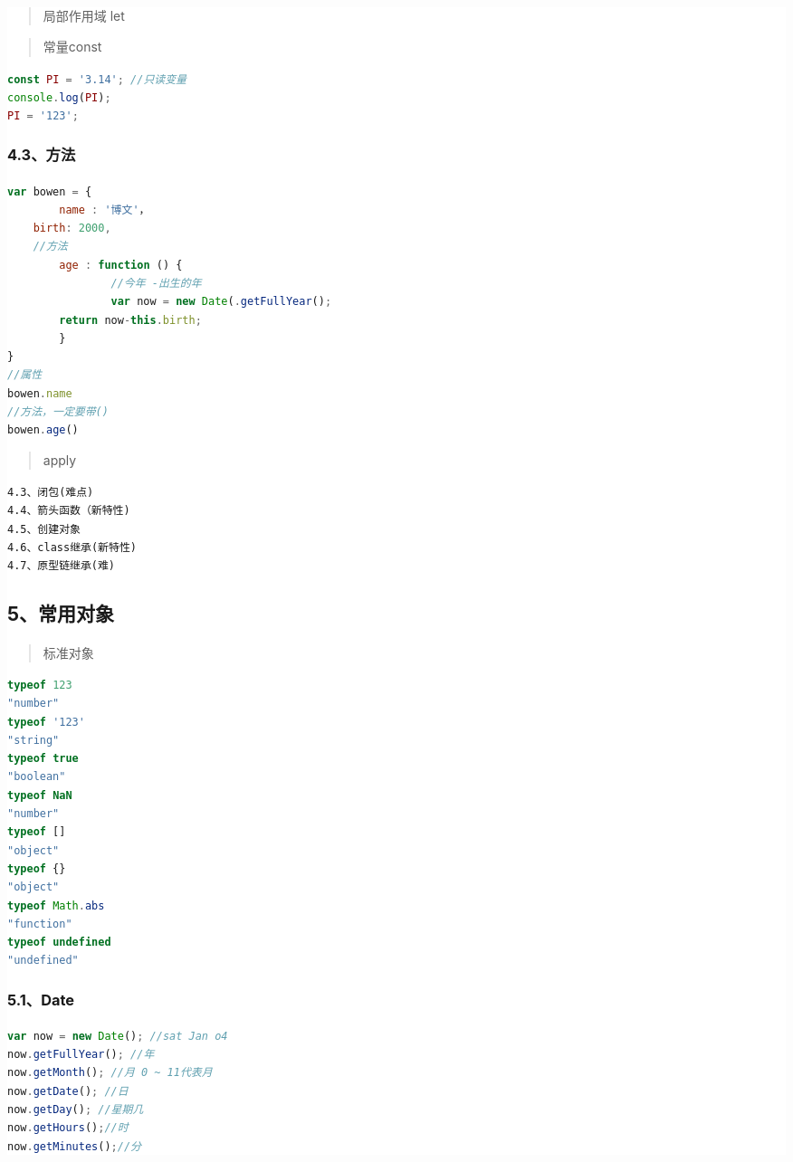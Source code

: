 > 局部作用域 let

> 常量const

```javascript
const PI = '3.14'; //只读变量
console.log(PI);
PI = '123';
```
### 4.3、方法
```javascript
var bowen = {
		name : '博文'，
  	birth: 2000,
  	//方法
		age : function () {
				//今年 -出生的年
				var now = new Date(.getFullYear();
      	return now-this.birth;
		}
}
//属性
bowen.name
//方法，一定要带()
bowen.age()
```
> apply

```
4.3、闭包(难点)
4.4、箭头函数（新特性)
4.5、创建对象
4.6、class继承(新特性)
4.7、原型链继承(难)
```
## 5、常用对象
> 标准对象

```javascript
typeof 123
"number"
typeof '123'
"string"
typeof true
"boolean"
typeof NaN
"number"
typeof []
"object"
typeof {}
"object"
typeof Math.abs
"function"
typeof undefined
"undefined"
```
### 5.1、Date
```javascript
var now = new Date(); //sat Jan o4 
now.getFullYear(); //年
now.getMonth(); //月 0 ~ 11代表月
now.getDate(); //日
now.getDay(); //星期几
now.getHours();//时
now.getMinutes();//分
```